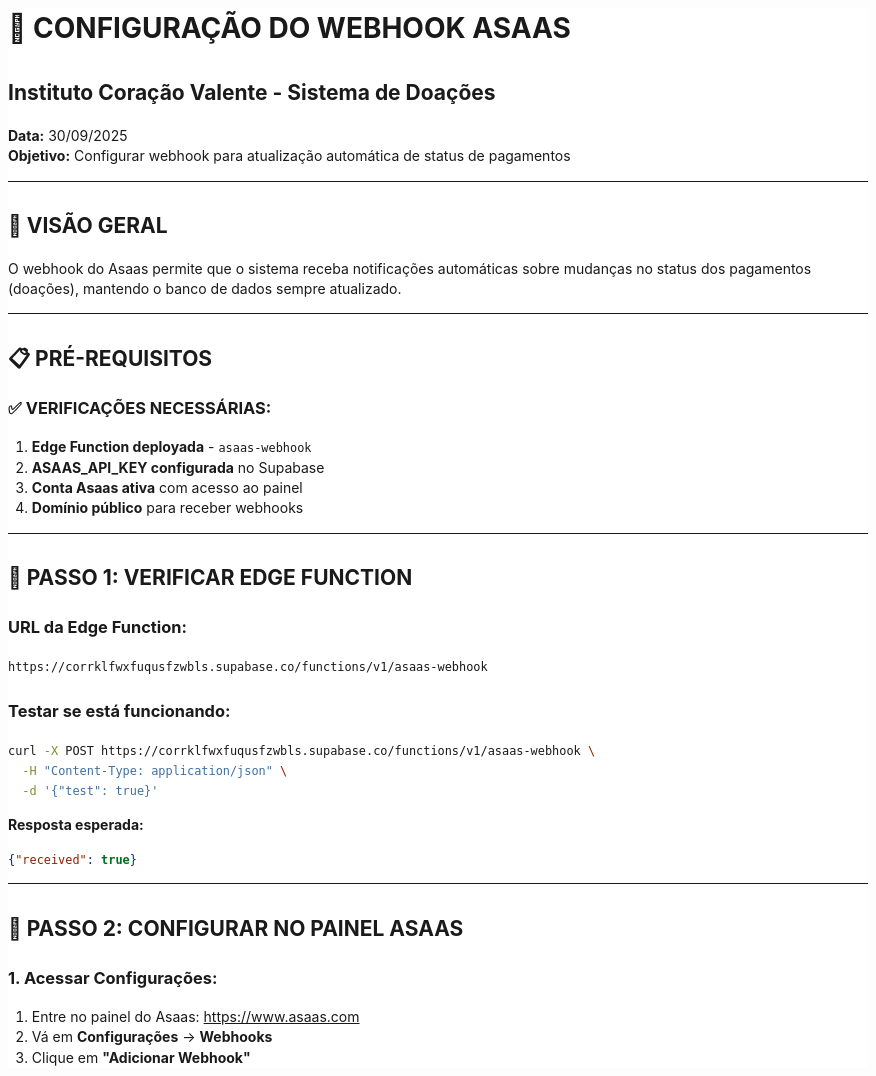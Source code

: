 # 🔗 CONFIGURAÇÃO DO WEBHOOK ASAAS
## Instituto Coração Valente - Sistema de Doações

**Data:** 30/09/2025  
**Objetivo:** Configurar webhook para atualização automática de status de pagamentos  

---

## 🎯 VISÃO GERAL

O webhook do Asaas permite que o sistema receba notificações automáticas sobre mudanças no status dos pagamentos (doações), mantendo o banco de dados sempre atualizado.

---

## 📋 PRÉ-REQUISITOS

### ✅ **VERIFICAÇÕES NECESSÁRIAS:**
1. **Edge Function deployada** - `asaas-webhook`
2. **ASAAS_API_KEY configurada** no Supabase
3. **Conta Asaas ativa** com acesso ao painel
4. **Domínio público** para receber webhooks

---

## 🔧 PASSO 1: VERIFICAR EDGE FUNCTION

### **URL da Edge Function:**
```
https://corrklfwxfuqusfzwbls.supabase.co/functions/v1/asaas-webhook
```

### **Testar se está funcionando:**
```bash
curl -X POST https://corrklfwxfuqusfzwbls.supabase.co/functions/v1/asaas-webhook \
  -H "Content-Type: application/json" \
  -d '{"test": true}'
```

**Resposta esperada:**
```json
{"received": true}
```

---

## 🔧 PASSO 2: CONFIGURAR NO PAINEL ASAAS

### **1. Acessar Configurações:**
1. Entre no painel do Asaas: https://www.asaas.com
2. Vá em **Configurações** → **Webhooks**
3. Clique em **"Adicionar Webhook"**

